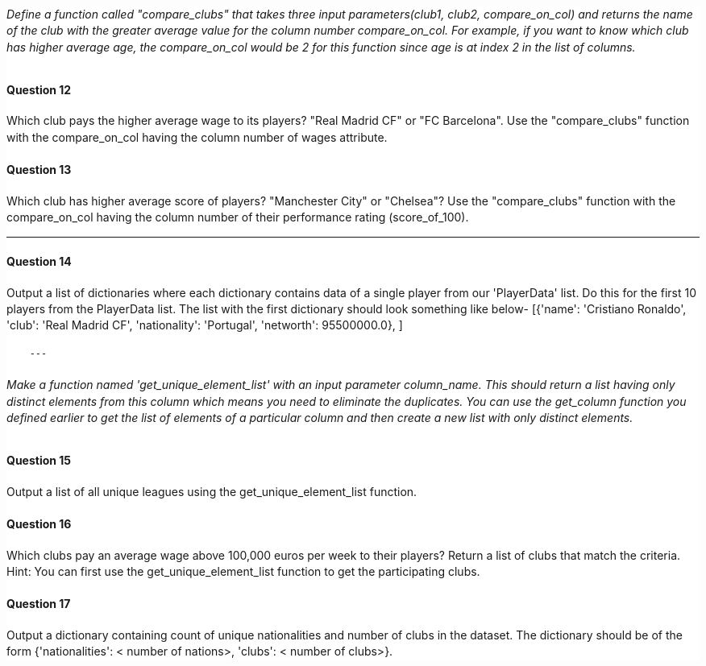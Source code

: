 
###### Define a function called "compare_clubs" that takes three input parameters(club1, club2, compare_on_col) and returns the name of the club with the greater average value for the column number compare_on_col. For example, if you want to know which club has higher average age, the compare_on_col would be 2 for this function since age is at index 2 in the list of columns.

#### Question 12

Which club pays the higher average wage to its players? "Real Madrid CF" or "FC Barcelona". Use the "compare_clubs" function with the compare_on_col having  the column number of wages attribute.

#### Question 13

Which club has higher average score of players? "Manchester City" or "Chelsea"?  Use the "compare_clubs" function with the compare_on_col having  the column number of their performance rating (score_of_100).

---
#### Question 14

Output a list of dictionaries where each dictionary contains data of a single player from our 'PlayerData' list. Do this for the first 10 players from the PlayerData list.
The list with the first dictionary should look something like below-
[{'name': 'Cristiano Ronaldo',
  'club': 'Real Madrid CF',
    'nationality': 'Portugal',
      'networth': 95500000.0},
        ]


        ---
###### Make a function named 'get_unique_element_list' with an input parameter column_name. This should return a list having only distinct elements from this column which means you need to eliminate the duplicates. You can use the get_column function you defined earlier to get the list of elements of a particular column and then create a new list with only distinct elements.

#### Question 15

Output a list of all unique leagues using the get_unique_element_list function.

#### Question 16

Which clubs pay an average wage above 100,000 euros  per week to their players? Return a list of clubs that match the criteria.
Hint: You can first use the get_unique_element_list function to get the participating clubs.

#### Question 17

Output a dictionary containing count of unique nationalities and number of clubs in the dataset. The dictionary should be of the form {'nationalities': < number of nations>, 'clubs': < number of clubs>}. 
